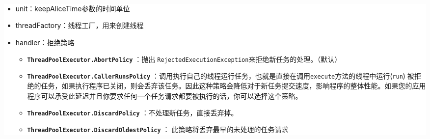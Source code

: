 - unit：keepAliceTime参数的时间单位

- threadFactory：线程工厂，用来创建线程

- handler：拒绝策略

    - **`ThreadPoolExecutor.AbortPolicy`** ：抛出 `RejectedExecutionException`来拒绝新任务的处理。（默认）

    - **`ThreadPoolExecutor.CallerRunsPolicy`** ：调用执行自己的线程运行任务，也就是直接在调用`execute`方法的线程中运行(`run`)
      被拒绝的任务，如果执行程序已关闭，则会丢弃该任务。因此这种策略会降低对于新任务提交速度，影响程序的整体性能。如果您的应用程序可以承受此延迟并且你要求任何一个任务请求都要被执行的话，你可以选择这个策略。
    - **`ThreadPoolExecutor.DiscardPolicy`** ：不处理新任务，直接丢弃掉。
    - **`ThreadPoolExecutor.DiscardOldestPolicy`** ： 此策略将丢弃最早的未处理的任务请求

